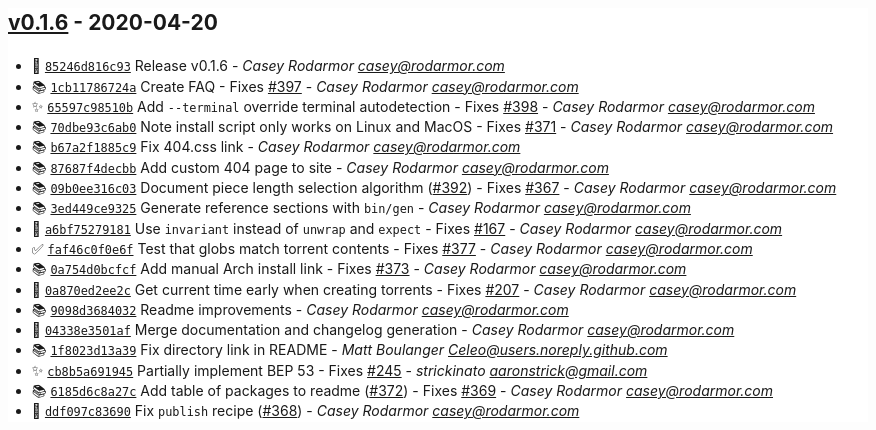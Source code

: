 
[v0.1.6](https://github.com/casey/intermodal/releases/tag/v0.1.6) - 2020-04-20
------------------------------------------------------------------------------
- :bookmark: [`85246d816c93`](https://github.com/casey/intermodal/commit/85246d816c93bef9973d6ab2c0e5aac07ba8c88d) Release v0.1.6 - _Casey Rodarmor <casey@rodarmor.com>_
- :books: [`1cb11786724a`](https://github.com/casey/intermodal/commit/1cb11786724acef844b41e7ab3b339841f5d920e) Create FAQ - Fixes [#397](https://github.com/casey/intermodal/issues/397) - _Casey Rodarmor <casey@rodarmor.com>_
- :sparkles: [`65597c98510b`](https://github.com/casey/intermodal/commit/65597c98510b0536247c58a4cead559d3b3817be) Add `--terminal` override terminal autodetection - Fixes [#398](https://github.com/casey/intermodal/issues/398) - _Casey Rodarmor <casey@rodarmor.com>_
- :books: [`70dbe93c6ab0`](https://github.com/casey/intermodal/commit/70dbe93c6ab01408dfc42e1b75664de13de16a51) Note install script only works on Linux and MacOS - Fixes [#371](https://github.com/casey/intermodal/issues/371) - _Casey Rodarmor <casey@rodarmor.com>_
- :books: [`b67a2f1885c9`](https://github.com/casey/intermodal/commit/b67a2f1885c9445c08411457809f8893ebfa2045) Fix 404.css link - _Casey Rodarmor <casey@rodarmor.com>_
- :books: [`87687f4decbb`](https://github.com/casey/intermodal/commit/87687f4decbbd216b32ea3c9001122c56d5a93fc) Add custom 404 page to site - _Casey Rodarmor <casey@rodarmor.com>_
- :books: [`09b0ee316c03`](https://github.com/casey/intermodal/commit/09b0ee316c034848c3b50966e7b5e3ed720aef2b) Document piece length selection algorithm ([#392](https://github.com/casey/intermodal/pull/392)) - Fixes [#367](https://github.com/casey/intermodal/issues/367) - _Casey Rodarmor <casey@rodarmor.com>_
- :books: [`3ed449ce9325`](https://github.com/casey/intermodal/commit/3ed449ce932509ac88bd4837d74c9cbbb0729da9) Generate reference sections with `bin/gen` - _Casey Rodarmor <casey@rodarmor.com>_
- :art: [`a6bf75279181`](https://github.com/casey/intermodal/commit/a6bf7527918178821e080db10e65b057f427200d) Use `invariant` instead of `unwrap` and `expect` - Fixes [#167](https://github.com/casey/intermodal/issues/167) - _Casey Rodarmor <casey@rodarmor.com>_
- :white_check_mark: [`faf46c0f0e6f`](https://github.com/casey/intermodal/commit/faf46c0f0e6fd4e4f8b504d414a3bf02d7d68e4a) Test that globs match torrent contents - Fixes [#377](https://github.com/casey/intermodal/issues/377) - _Casey Rodarmor <casey@rodarmor.com>_
- :books: [`0a754d0bcfcf`](https://github.com/casey/intermodal/commit/0a754d0bcfcfd65127d7b6e78d41852df78d3ea2) Add manual Arch install link - Fixes [#373](https://github.com/casey/intermodal/issues/373) - _Casey Rodarmor <casey@rodarmor.com>_
- :art: [`0a870ed2ee2c`](https://github.com/casey/intermodal/commit/0a870ed2ee2cca79fddb9940fb879354468deb4d) Get current time early when creating torrents - Fixes [#207](https://github.com/casey/intermodal/issues/207) - _Casey Rodarmor <casey@rodarmor.com>_
- :books: [`9098d3684032`](https://github.com/casey/intermodal/commit/9098d368403232a07684cae8c0b9b1f1383dd2ce) Readme improvements - _Casey Rodarmor <casey@rodarmor.com>_
- :art: [`04338e3501af`](https://github.com/casey/intermodal/commit/04338e3501afd155af47d0c4bda2c680d2a7a519) Merge documentation and changelog generation - _Casey Rodarmor <casey@rodarmor.com>_
- :books: [`1f8023d13a39`](https://github.com/casey/intermodal/commit/1f8023d13a399e381176c20bbb6a71763b7c352a) Fix directory link in README - _Matt Boulanger <Celeo@users.noreply.github.com>_
- :sparkles: [`cb8b5a691945`](https://github.com/casey/intermodal/commit/cb8b5a691945b8108676f95d2888774263be8cc8) Partially implement BEP 53 - Fixes [#245](https://github.com/casey/intermodal/issues/245) - _strickinato <aaronstrick@gmail.com>_
- :books: [`6185d6c8a27c`](https://github.com/casey/intermodal/commit/6185d6c8a27c0d603f0434e98000c8e4a868dcc8) Add table of packages to readme ([#372](https://github.com/casey/intermodal/pull/372)) - Fixes [#369](https://github.com/casey/intermodal/issues/369) - _Casey Rodarmor <casey@rodarmor.com>_
- :wrench: [`ddf097c83690`](https://github.com/casey/intermodal/commit/ddf097c8369002748992165f81e9a1bdbe6eff98) Fix `publish` recipe ([#368](https://github.com/casey/intermodal/pull/368)) - _Casey Rodarmor <casey@rodarmor.com>_

